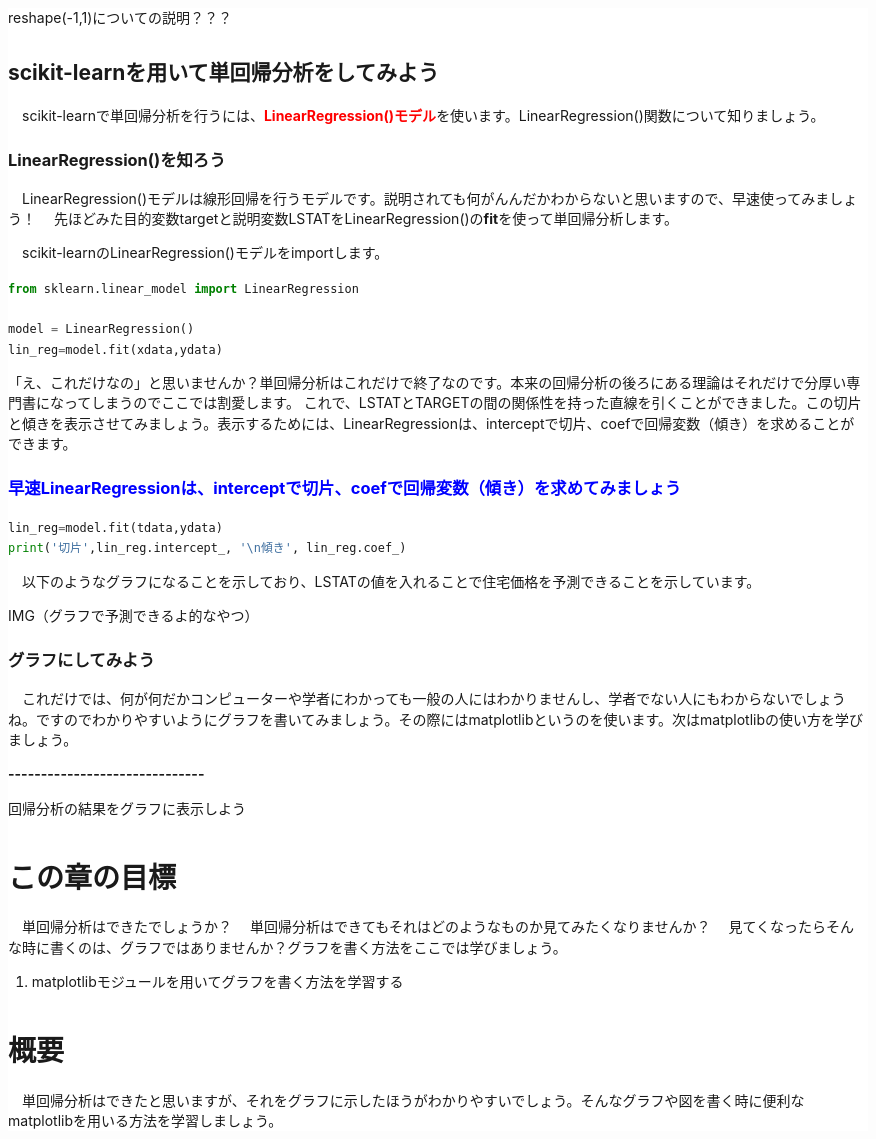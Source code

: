 reshape(-1,1)についての説明？？？

## scikit-learnを用いて単回帰分析をしてみよう
　scikit-learnで単回帰分析を行うには、<font color='red'>**LinearRegression()モデル**</font>を使います。LinearRegression()関数について知りましょう。

### LinearRegression()を知ろう
　LinearRegression()モデルは線形回帰を行うモデルです。説明されても何がんんだかわからないと思いますので、早速使ってみましょう！
　先ほどみた目的変数targetと説明変数LSTATをLinearRegression()の**fit**を使って単回帰分析します。

　scikit-learnのLinearRegression()モデルをimportします。

```python
from sklearn.linear_model import LinearRegression

model = LinearRegression()
lin_reg=model.fit(xdata,ydata)
```

「え、これだけなの」と思いませんか？単回帰分析はこれだけで終了なのです。本来の回帰分析の後ろにある理論はそれだけで分厚い専門書になってしまうのでここでは割愛します。
これで、LSTATとTARGETの間の関係性を持った直線を引くことができました。この切片と傾きを表示させてみましょう。表示するためには、LinearRegressionは、interceptで切片、coefで回帰変数（傾き）を求めることができます。

### <font color='blue'>早速LinearRegressionは、interceptで切片、coefで回帰変数（傾き）を求めてみましょう</font>

```python
lin_reg=model.fit(tdata,ydata)
print('切片',lin_reg.intercept_, '\n傾き', lin_reg.coef_)
```

　以下のようなグラフになることを示しており、LSTATの値を入れることで住宅価格を予測できることを示しています。

IMG（グラフで予測できるよ的なやつ）

### グラフにしてみよう
　これだけでは、何が何だかコンピューターや学者にわかっても一般の人にはわかりませんし、学者でない人にもわからないでしょうね。ですのでわかりやすいようにグラフを書いてみましょう。その際にはmatplotlibというのを使います。次はmatplotlibの使い方を学びましょう。

**------------------------------**

回帰分析の結果をグラフに表示しよう
# この章の目標
　単回帰分析はできたでしょうか？
　単回帰分析はできてもそれはどのようなものか見てみたくなりませんか？
　見てくなったらそんな時に書くのは、グラフではありませんか？グラフを書く方法をここでは学びましょう。

1. matplotlibモジュールを用いてグラフを書く方法を学習する

# 概要
　単回帰分析はできたと思いますが、それをグラフに示したほうがわかりやすいでしょう。そんなグラフや図を書く時に便利なmatplotlibを用いる方法を学習しましょう。

